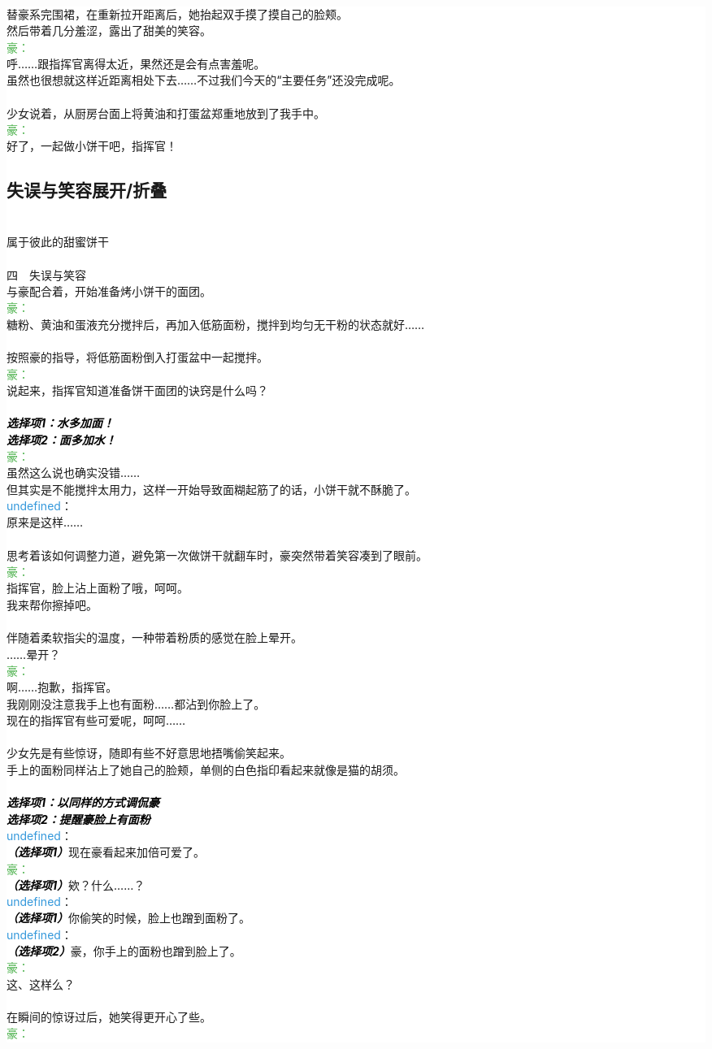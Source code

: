 替豪系完围裙，在重新拉开距离后，她抬起双手摸了摸自己的脸颊。<br/>
然后带着几分羞涩，露出了甜美的笑容。<br/>
<span style="color:#4eb24e;">豪：</span><br/>
呼……跟指挥官离得太近，果然还是会有点害羞呢。<br/>
虽然也很想就这样近距离相处下去……不过我们今天的“主要任务”还没完成呢。<br/>
<br/>
少女说着，从厨房台面上将黄油和打蛋盆郑重地放到了我手中。<br/>
<span style="color:#4eb24e;">豪：</span><br/>
好了，一起做小饼干吧，指挥官！<br/>
</p>

## 失误与笑容展开/折叠

<p><br/>
属于彼此的甜蜜饼干<br/>
<br/>
四　失误与笑容<br/>
与豪配合着，开始准备烤小饼干的面团。<br/>
<span style="color:#4eb24e;">豪：</span><br/>
糖粉、黄油和蛋液充分搅拌后，再加入低筋面粉，搅拌到均匀无干粉的状态就好……<br/>
<br/>
按照豪的指导，将低筋面粉倒入打蛋盆中一起搅拌。<br/>
<span style="color:#4eb24e;">豪：</span><br/>
说起来，指挥官知道准备饼干面团的诀窍是什么吗？<br/>
<br/>
<i><b><span style="color:black;">选择项1：水多加面！</span></b></i><br/>
<i><b><span style="color:black;">选择项2：面多加水！</span></b></i><br/>
<span style="color:#4eb24e;">豪：</span><br/>
虽然这么说也确实没错……<br/>
但其实是不能搅拌太用力，这样一开始导致面糊起筋了的话，小饼干就不酥脆了。<br/>
<span class="shikikanname" style="color:#3498DB;">undefined</span>：<br/>
原来是这样……<br/>
<br/>
思考着该如何调整力道，避免第一次做饼干就翻车时，豪突然带着笑容凑到了眼前。<br/>
<span style="color:#4eb24e;">豪：</span><br/>
指挥官，脸上沾上面粉了哦，呵呵。<br/>
我来帮你擦掉吧。<br/>
<br/>
伴随着柔软指尖的温度，一种带着粉质的感觉在脸上晕开。<br/>
……晕开？<br/>
<span style="color:#4eb24e;">豪：</span><br/>
啊……抱歉，指挥官。<br/>
我刚刚没注意我手上也有面粉……都沾到你脸上了。<br/>
现在的指挥官有些可爱呢，呵呵……<br/>
<br/>
少女先是有些惊讶，随即有些不好意思地捂嘴偷笑起来。<br/>
手上的面粉同样沾上了她自己的脸颊，单侧的白色指印看起来就像是猫的胡须。<br/>
<br/>
<i><b><span style="color:black;">选择项1：以同样的方式调侃豪</span></b></i><br/>
<i><b><span style="color:black;">选择项2：提醒豪脸上有面粉</span></b></i><br/>
<span class="shikikanname" style="color:#3498DB;">undefined</span>：<br/>
<i><b><span style="color:black;">（选择项1）</span></b></i>现在豪看起来加倍可爱了。<br/>
<span style="color:#4eb24e;">豪：</span><br/>
<i><b><span style="color:black;">（选择项1）</span></b></i>欸？什么……？<br/>
<span class="shikikanname" style="color:#3498DB;">undefined</span>：<br/>
<i><b><span style="color:black;">（选择项1）</span></b></i>你偷笑的时候，脸上也蹭到面粉了。<br/>
<span class="shikikanname" style="color:#3498DB;">undefined</span>：<br/>
<i><b><span style="color:black;">（选择项2）</span></b></i>豪，你手上的面粉也蹭到脸上了。<br/>
<span style="color:#4eb24e;">豪：</span><br/>
这、这样么？<br/>
<br/>
在瞬间的惊讶过后，她笑得更开心了些。<br/>
<span style="color:#4eb24e;">豪：</span><br/>